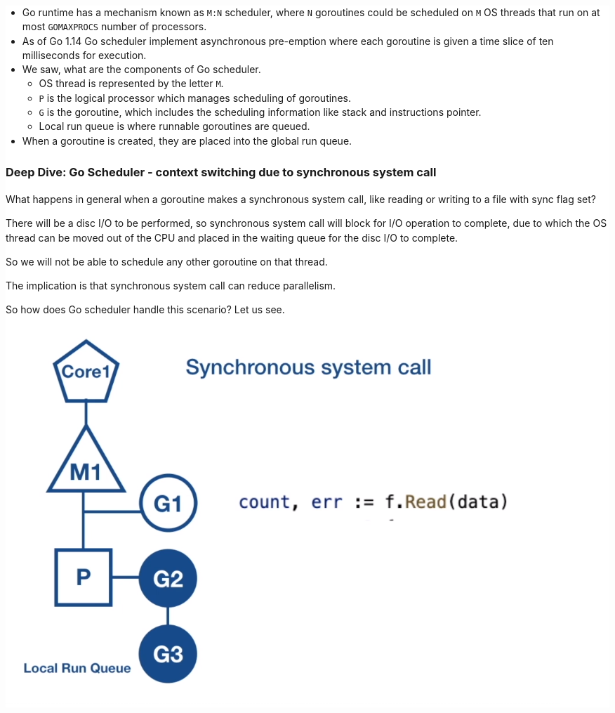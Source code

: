 - Go runtime has a mechanism known as `M:N` scheduler, where `N` goroutines could be scheduled on `M` OS threads that run on at most `GOMAXPROCS` number of processors.
- As of Go 1.14 Go scheduler implement asynchronous pre-emption where each goroutine is given a time slice of ten milliseconds for execution.
- We saw, what are the components of Go scheduler.
  - OS thread is represented by the letter `M`.
  - `P` is the logical processor which manages scheduling of goroutines.
  - `G` is the goroutine, which includes the scheduling information like stack and instructions pointer.
  - Local run queue is where runnable goroutines are queued.
- When a goroutine is created, they are placed into the global run queue.

### Deep Dive: Go Scheduler - context switching due to synchronous system call

What happens in general when a goroutine makes a synchronous system call, like reading or writing to a file with sync flag set?

There will be a disc I/O to be performed, so synchronous system call will block for I/O operation to complete, due to which the OS thread can be moved out of the CPU and placed in the waiting queue for the disc I/O to complete.

So we will not be able to schedule any other goroutine on that thread.

The implication is that synchronous system call can reduce parallelism.

So how does Go scheduler handle this scenario? Let us see.

![go-scheduler-4](img/go-scheduler-4.png)
